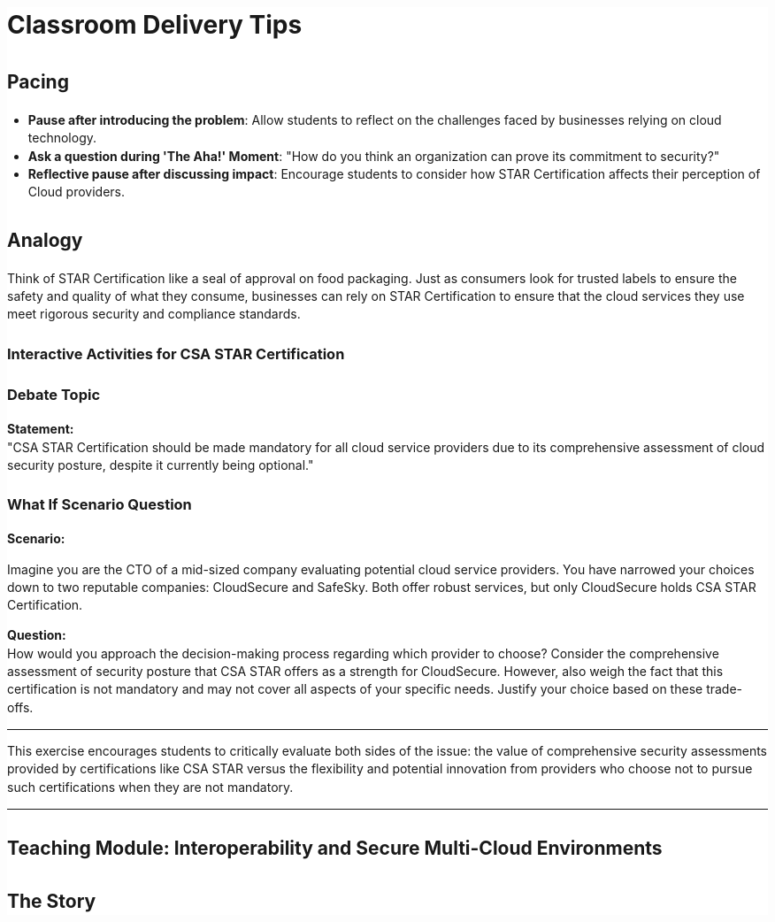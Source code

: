 # Classroom Delivery Tips

## Pacing
- **Pause after introducing the problem**: Allow students to reflect on the challenges faced by businesses relying on cloud technology.
- **Ask a question during 'The Aha!' Moment**: "How do you think an organization can prove its commitment to security?"
- **Reflective pause after discussing impact**: Encourage students to consider how STAR Certification affects their perception of Cloud providers.

## Analogy
Think of STAR Certification like a seal of approval on food packaging. Just as consumers look for trusted labels to ensure the safety and quality of what they consume, businesses can rely on STAR Certification to ensure that the cloud services they use meet rigorous security and compliance standards.

### Interactive Activities for CSA STAR Certification
### Debate Topic

**Statement:**  
"CSA STAR Certification should be made mandatory for all cloud service providers due to its comprehensive assessment of cloud security posture, despite it currently being optional."

### What If Scenario Question

**Scenario:**

Imagine you are the CTO of a mid-sized company evaluating potential cloud service providers. You have narrowed your choices down to two reputable companies: CloudSecure and SafeSky. Both offer robust services, but only CloudSecure holds CSA STAR Certification.

**Question:**  
How would you approach the decision-making process regarding which provider to choose? Consider the comprehensive assessment of security posture that CSA STAR offers as a strength for CloudSecure. However, also weigh the fact that this certification is not mandatory and may not cover all aspects of your specific needs. Justify your choice based on these trade-offs.

---

This exercise encourages students to critically evaluate both sides of the issue: the value of comprehensive security assessments provided by certifications like CSA STAR versus the flexibility and potential innovation from providers who choose not to pursue such certifications when they are not mandatory.


---

## Teaching Module: Interoperability and Secure Multi-Cloud Environments
## The Story
